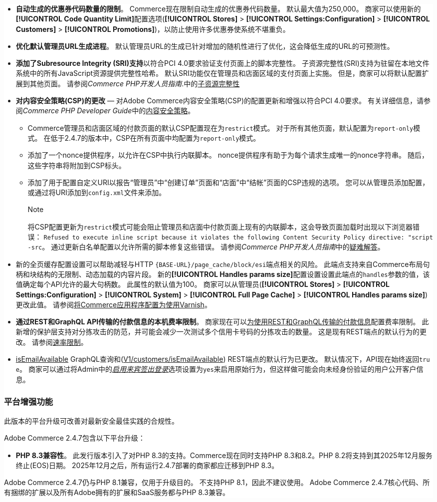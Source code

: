 * **自动生成的优惠券代码数量的限制**。 Commerce现在限制自动生成的优惠券代码数量。 默认最大值为250,000。 商家可以使用新的&#x200B;**[!UICONTROL Code Quantity Limit]**&#x200B;配置选项(**[!UICONTROL Stores]** > **[!UICONTROL Settings:Configuration]** > **[!UICONTROL Customers]** > **[!UICONTROL Promotions]**)，以防止使用许多优惠券使系统不堪重负。

* **优化默认管理员URL生成进程**。 默认管理员URL的生成已针对增加的随机性进行了优化，这会降低生成的URL的可预测性。

* **添加了Subresource Integrity (SRI)支持**&#x200B;以符合PCI 4.0要求验证支付页面上的脚本完整性。 子资源完整性(SRI)支持为驻留在本地文件系统中的所有JavaScript资源提供完整性哈希。 默认SRI功能仅在管理员和店面区域的支付页面上实施。 但是，商家可以将默认配置扩展到其他页面。 请参阅&#x200B;_Commerce PHP开发人员指南_.中的[子资源完整性](https://developer.adobe.com/commerce/php/development/security/subresource-integrity/)

* **对内容安全策略(CSP)的更改** — 对Adobe Commerce内容安全策略(CSP)的配置更新和增强以符合PCI 4.0要求。 有关详细信息，请参阅&#x200B;_Commerce PHP Developer Guide_&#x200B;中的[内容安全策略](https://developer.adobe.com/commerce/php/development/security/content-security-policies/)。

   * Commerce管理员和店面区域的付款页面的默认CSP配置现在为`restrict`模式。 对于所有其他页面，默认配置为`report-only`模式。  在低于2.4.7的版本中，CSP在所有页面中均配置为`report-only`模式。

   * 添加了一个nonce提供程序，以允许在CSP中执行内联脚本。 nonce提供程序有助于为每个请求生成唯一的nonce字符串。 随后，这些字符串将附加到CSP标头。

   * 添加了用于配置自定义URI以报告“管理员”中“创建订单”页面和“店面”中“结帐”页面的CSP违规的选项。 您可以从管理员添加配置，或通过将URI添加到`config.xml`文件来添加。

     >[!NOTE]
     >
     >将CSP配置更新为`restrict`模式可能会阻止管理员和店面中付款页面上现有的内联脚本，这会导致页面加载时出现以下浏览器错误： `Refused to execute inline script because it violates the following Content Security Policy directive: "script-src`。 通过更新白名单配置以允许所需的脚本修复这些错误。 请参阅&#x200B;_Commerce PHP开发人员指南_&#x200B;中的[疑难解答](https://developer.adobe.com/commerce/php/development/security/content-security-policies/#troubleshooting)。

* 新的全页缓存配置设置可以帮助减轻与HTTP `{BASE-URL}/page_cache/block/esi`端点相关的风险。 此端点支持来自Commerce布局句柄和块结构的无限制、动态加载的内容片段。 新的&#x200B;**[!UICONTROL Handles params size]**&#x200B;配置设置设置此端点的`handles`参数的值，该值确定每个API允许的最大句柄数。 此属性的默认值为100。 商家可以从管理员(**[!UICONTROL Stores]** > **[!UICONTROL Settings:Configuration]** > **[!UICONTROL System]** > **[!UICONTROL Full Page Cache]** > **[!UICONTROL Handles params size]**)更改此值。 请参阅[将Commerce应用程序配置为使用Varnish](https://experienceleague.adobe.com/docs/commerce-operations/configuration-guide/cache/configure-varnish-commerce.html)。

* **通过REST和GraphQL API传输的付款信息的本机费率限制**。 商家现在可以[为使用REST和GraphQL传输的付款信息](https://experienceleague.adobe.com/en/docs/commerce-admin/config/sales/sales#rate-limiting)配置费率限制。 此新增的保护层支持对分拣攻击的防范，并可能会减少一次测试多个信用卡号码的分拣攻击的数量。 这是现有REST端点的默认行为的更改。 请参阅[速率限制](https://developer.adobe.com/commerce/webapi/get-started/rate-limiting/)。

* [isEmailAvailable](https://developer.adobe.com/commerce/webapi/graphql/schema/customer/queries/is-email-available/) GraphQL查询和([V1/customers/isEmailAvailable](https://adobe-commerce.redoc.ly/2.4.7-admin/tag/customersisEmailAvailable/#operation/PostV1CustomersIsEmailAvailable)) REST端点的默认行为已更改。 默认情况下，API现在始终返回`true`。 商家可以通过将Admin中的&#x200B;*[启用来宾签出登录](https://experienceleague.adobe.com/en/docs/commerce-admin/config/sales/checkout)*&#x200B;选项设置为`yes`来启用原始行为，但这样做可能会向未经身份验证的用户公开客户信息。

### 平台增强功能

此版本的平台升级可改善对最新安全最佳实践的合规性。

Adobe Commerce 2.4.7包含以下平台升级：

* **PHP 8.3兼容性**。 此发行版本引入了对PHP 8.3的支持。Commerce现在同时支持PHP 8.3和8.2。PHP 8.2将支持到其2025年12月服务终止(EOS)日期。 2025年12月之后，所有运行2.4.7部署的商家都应迁移到PHP 8.3。

Adobe Commerce 2.4.7仍与PHP 8.1兼容，仅用于升级目的。 不支持PHP 8.1，因此不建议使用。 Adobe Commerce 2.4.7核心代码、所有捆绑的扩展以及所有Adobe拥有的扩展和SaaS服务都与PHP 8.3兼容。
